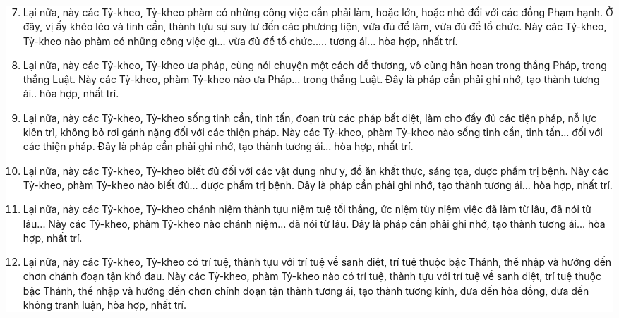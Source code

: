 
7. Lại nữa, này các Tỷ-kheo, Tỷ-kheo phàm có những công việc cần phải làm, hoặc lớn, hoặc nhỏ đối
với các đồng Phạm hạnh. Ở đây, vị ấy khéo léo và tinh cần, thành tựu sự suy tư đến các phương tiện,
vừa đủ để làm, vừa đủ để tổ chức. Này các Tỷ-kheo, Tỷ-kheo nào phàm có những công việc gì... vừa đủ
để tổ chức..... tương ái... hòa hợp, nhất trí.


8. Lại nữa, này các Tỷ-kheo, Tỷ-kheo ưa pháp, cùng nói chuyện một cách dễ thương, vô cùng hân hoan
trong thắng Pháp, trong thắng Luật. Này các Tỷ-kheo, phàm Tỷ-kheo nào ưa Pháp... trong thắng Luật.
Ðây là pháp cần phải ghi nhớ, tạo thành tương ái.. hòa hợp, nhất trí.


9. Lại nữa, này các Tỷ-kheo, Tỷ-kheo sống tinh cần, tinh tấn, đoạn trừ các pháp bất diệt, làm cho đầy đủ
các tiện pháp, nỗ lực kiên trì, không bỏ rơi gánh nặng đối với các thiện pháp. Này các Tỷ-kheo, phàm
Tỷ-kheo nào sống tinh cần, tinh tấn... đối với các thiện pháp. Ðây là pháp cần phải ghi nhớ, tạo thành
tương ái... hòa hợp, nhất trí.


10. Lại nữa, này các Tỷ-kheo, Tỷ-kheo biết đủ đối với các vật dụng như y, đồ ăn khất thực, sáng tọa,
dược phẩm trị bệnh. Này các Tỷ-kheo, phàm Tỷ-kheo nào biết đủ... dược phẩm trị bệnh. Ðây là pháp
cần phải ghi nhớ, tạo thành tương ái... hòa hợp, nhất trí.


11. Lại nữa, này các Tỷ-khoe, Tỷ-kheo chánh niệm thành tựu niệm tuệ tối thắng, ức niệm tùy niệm việc
đã làm từ lâu, đã nói từ lâu... Này các Tỷ-kheo, phàm Tỷ-kheo nào chánh niệm... đã nói từ lâu. Ðây là
pháp cần phải ghi nhớ, tạo thành tương ái... hòa hợp, nhất trí.


12. Lại nữa, này các Tỷ-kheo, Tỷ-kheo có trí tuệ, thành tựu với trí tuệ về sanh diệt, trí tuệ thuộc bậc
Thánh, thể nhập và hướng đến chơn chánh đoạn tận khổ đau. Này các Tỷ-kheo, phàm Tỷ-kheo nào có trí
tuệ, thành tựu với trí tuệ về sanh diệt, trí tuệ thuộc bậc Thánh, thể nhập và hướng đến chơn chính đoạn
tận thành tương ái, tạo thành tương kính, đưa đến hòa đồng, đưa đến không tranh luận, hòa hợp, nhất trí.

